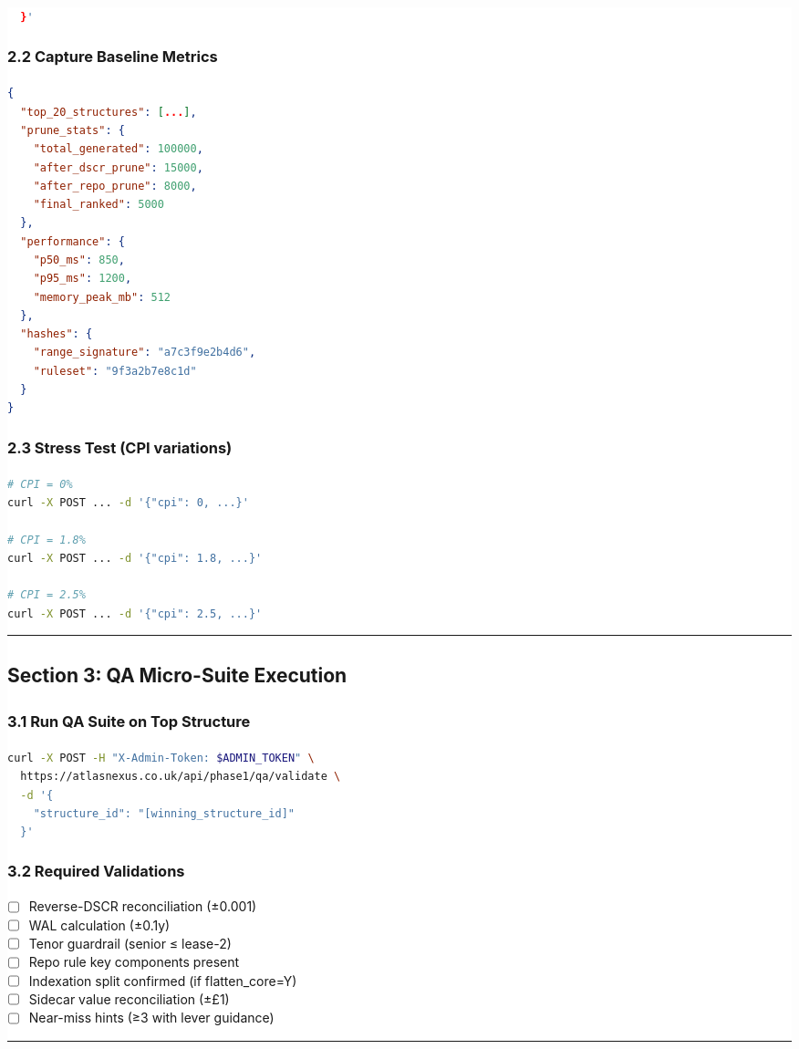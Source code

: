 ```bash
  }'
```

### 2.2 Capture Baseline Metrics
```json
{
  "top_20_structures": [...],
  "prune_stats": {
    "total_generated": 100000,
    "after_dscr_prune": 15000,
    "after_repo_prune": 8000,
    "final_ranked": 5000
  },
  "performance": {
    "p50_ms": 850,
    "p95_ms": 1200,
    "memory_peak_mb": 512
  },
  "hashes": {
    "range_signature": "a7c3f9e2b4d6",
    "ruleset": "9f3a2b7e8c1d"
  }
}
```

### 2.3 Stress Test (CPI variations)
```bash
# CPI = 0%
curl -X POST ... -d '{"cpi": 0, ...}'

# CPI = 1.8%
curl -X POST ... -d '{"cpi": 1.8, ...}'

# CPI = 2.5%
curl -X POST ... -d '{"cpi": 2.5, ...}'
```

---

## Section 3: QA Micro-Suite Execution

### 3.1 Run QA Suite on Top Structure
```bash
curl -X POST -H "X-Admin-Token: $ADMIN_TOKEN" \
  https://atlasnexus.co.uk/api/phase1/qa/validate \
  -d '{
    "structure_id": "[winning_structure_id]"
  }'
```

### 3.2 Required Validations
- [ ] Reverse-DSCR reconciliation (±0.001)
- [ ] WAL calculation (±0.1y)
- [ ] Tenor guardrail (senior ≤ lease-2)
- [ ] Repo rule key components present
- [ ] Indexation split confirmed (if flatten_core=Y)
- [ ] Sidecar value reconciliation (±£1)
- [ ] Near-miss hints (≥3 with lever guidance)

---